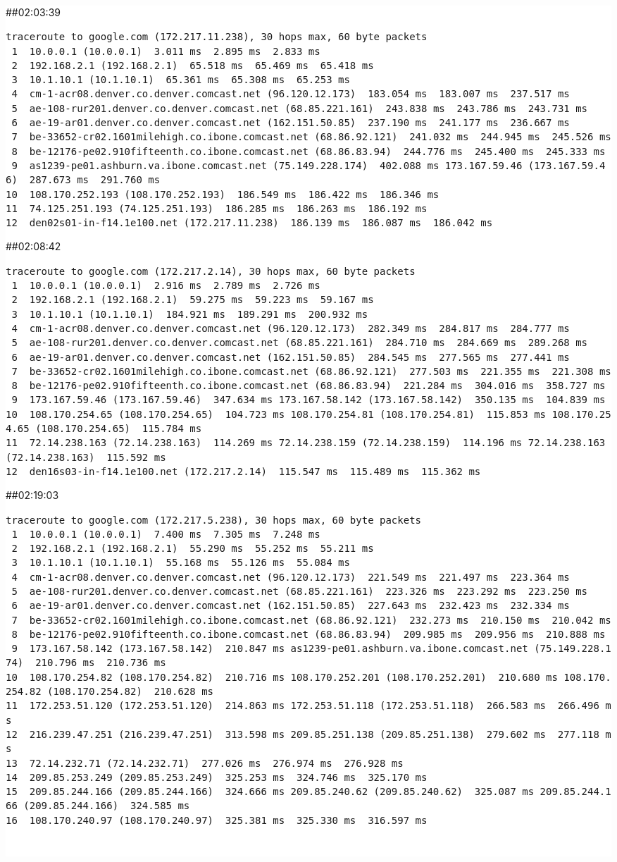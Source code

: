 ##02:03:39

<p><pre><samp>traceroute to google.com (172.217.11.238), 30 hops max, 60 byte packets
 1  10.0.0.1 (10.0.0.1)  3.011 ms  2.895 ms  2.833 ms
 2  192.168.2.1 (192.168.2.1)  65.518 ms  65.469 ms  65.418 ms
 3  10.1.10.1 (10.1.10.1)  65.361 ms  65.308 ms  65.253 ms
 4  cm-1-acr08.denver.co.denver.comcast.net (96.120.12.173)  183.054 ms  183.007 ms  237.517 ms
 5  ae-108-rur201.denver.co.denver.comcast.net (68.85.221.161)  243.838 ms  243.786 ms  243.731 ms
 6  ae-19-ar01.denver.co.denver.comcast.net (162.151.50.85)  237.190 ms  241.177 ms  236.667 ms
 7  be-33652-cr02.1601milehigh.co.ibone.comcast.net (68.86.92.121)  241.032 ms  244.945 ms  245.526 ms
 8  be-12176-pe02.910fifteenth.co.ibone.comcast.net (68.86.83.94)  244.776 ms  245.400 ms  245.333 ms
 9  as1239-pe01.ashburn.va.ibone.comcast.net (75.149.228.174)  402.088 ms 173.167.59.46 (173.167.59.46)  287.673 ms  291.760 ms
10  108.170.252.193 (108.170.252.193)  186.549 ms  186.422 ms  186.346 ms
11  74.125.251.193 (74.125.251.193)  186.285 ms  186.263 ms  186.192 ms
12  den02s01-in-f14.1e100.net (172.217.11.238)  186.139 ms  186.087 ms  186.042 ms</samp></pre></p>

##02:08:42

<p><pre><samp>traceroute to google.com (172.217.2.14), 30 hops max, 60 byte packets
 1  10.0.0.1 (10.0.0.1)  2.916 ms  2.789 ms  2.726 ms
 2  192.168.2.1 (192.168.2.1)  59.275 ms  59.223 ms  59.167 ms
 3  10.1.10.1 (10.1.10.1)  184.921 ms  189.291 ms  200.932 ms
 4  cm-1-acr08.denver.co.denver.comcast.net (96.120.12.173)  282.349 ms  284.817 ms  284.777 ms
 5  ae-108-rur201.denver.co.denver.comcast.net (68.85.221.161)  284.710 ms  284.669 ms  289.268 ms
 6  ae-19-ar01.denver.co.denver.comcast.net (162.151.50.85)  284.545 ms  277.565 ms  277.441 ms
 7  be-33652-cr02.1601milehigh.co.ibone.comcast.net (68.86.92.121)  277.503 ms  221.355 ms  221.308 ms
 8  be-12176-pe02.910fifteenth.co.ibone.comcast.net (68.86.83.94)  221.284 ms  304.016 ms  358.727 ms
 9  173.167.59.46 (173.167.59.46)  347.634 ms 173.167.58.142 (173.167.58.142)  350.135 ms  104.839 ms
10  108.170.254.65 (108.170.254.65)  104.723 ms 108.170.254.81 (108.170.254.81)  115.853 ms 108.170.254.65 (108.170.254.65)  115.784 ms
11  72.14.238.163 (72.14.238.163)  114.269 ms 72.14.238.159 (72.14.238.159)  114.196 ms 72.14.238.163 (72.14.238.163)  115.592 ms
12  den16s03-in-f14.1e100.net (172.217.2.14)  115.547 ms  115.489 ms  115.362 ms</samp></pre></p>

##02:19:03

<p><pre><samp>traceroute to google.com (172.217.5.238), 30 hops max, 60 byte packets
 1  10.0.0.1 (10.0.0.1)  7.400 ms  7.305 ms  7.248 ms
 2  192.168.2.1 (192.168.2.1)  55.290 ms  55.252 ms  55.211 ms
 3  10.1.10.1 (10.1.10.1)  55.168 ms  55.126 ms  55.084 ms
 4  cm-1-acr08.denver.co.denver.comcast.net (96.120.12.173)  221.549 ms  221.497 ms  223.364 ms
 5  ae-108-rur201.denver.co.denver.comcast.net (68.85.221.161)  223.326 ms  223.292 ms  223.250 ms
 6  ae-19-ar01.denver.co.denver.comcast.net (162.151.50.85)  227.643 ms  232.423 ms  232.334 ms
 7  be-33652-cr02.1601milehigh.co.ibone.comcast.net (68.86.92.121)  232.273 ms  210.150 ms  210.042 ms
 8  be-12176-pe02.910fifteenth.co.ibone.comcast.net (68.86.83.94)  209.985 ms  209.956 ms  210.888 ms
 9  173.167.58.142 (173.167.58.142)  210.847 ms as1239-pe01.ashburn.va.ibone.comcast.net (75.149.228.174)  210.796 ms  210.736 ms
10  108.170.254.82 (108.170.254.82)  210.716 ms 108.170.252.201 (108.170.252.201)  210.680 ms 108.170.254.82 (108.170.254.82)  210.628 ms
11  172.253.51.120 (172.253.51.120)  214.863 ms 172.253.51.118 (172.253.51.118)  266.583 ms  266.496 ms
12  216.239.47.251 (216.239.47.251)  313.598 ms 209.85.251.138 (209.85.251.138)  279.602 ms  277.118 ms
13  72.14.232.71 (72.14.232.71)  277.026 ms  276.974 ms  276.928 ms
14  209.85.253.249 (209.85.253.249)  325.253 ms  324.746 ms  325.170 ms
15  209.85.244.166 (209.85.244.166)  324.666 ms 209.85.240.62 (209.85.240.62)  325.087 ms 209.85.244.166 (209.85.244.166)  324.585 ms
16  108.170.240.97 (108.170.240.97)  325.381 ms  325.330 ms  316.597 ms